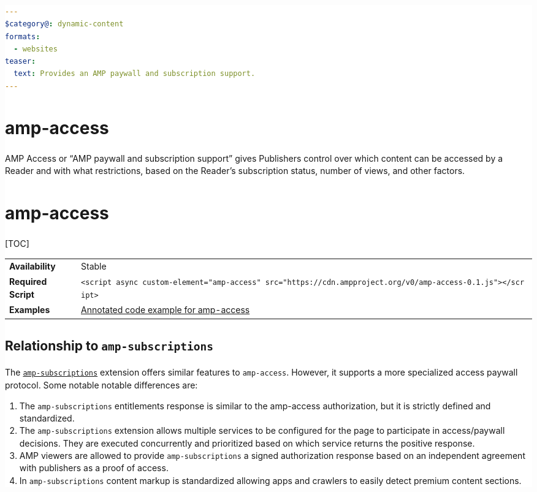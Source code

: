 ```yaml
---
$category@: dynamic-content
formats:
  - websites
teaser:
  text: Provides an AMP paywall and subscription support.
---
```


# amp-access

AMP Access or “AMP paywall and subscription support” gives Publishers control
over which content can be accessed by a Reader and with what restrictions, based
on the Reader’s subscription status, number of views, and other factors.

# <a name="amp-access-"></a> amp-access

[TOC]



<table>
  <tr>
    <td><strong>Availability</strong></td>
    <td>Stable</td>
  <tr>
    <td class="col-fourty"><strong>Required Script</strong></td>
    <td>
      <div>
        <code>&lt;script async custom-element="amp-access" src="https://cdn.ampproject.org/v0/amp-access-0.1.js">&lt;/script></code>
      </div>
    </td>
  </tr>
  <tr>
    <td class="col-fourty"><strong>Examples</strong></td>
    <td><a href="https://amp.dev/documentation/examples/components/amp-access/">Annotated code example for amp-access</a></td>
  </tr>
</table>

## Relationship to `amp-subscriptions`

The [`amp-subscriptions`](../amp-subscriptions/amp-subscriptions.md) extension
offers similar features to `amp-access`. However, it supports a more specialized
access paywall protocol. Some notable notable differences are:

1. The `amp-subscriptions` entitlements response is similar to the amp-access
   authorization, but it is strictly defined and standardized.
2. The `amp-subscriptions` extension allows multiple services to be configured
   for the page to participate in access/paywall decisions. They are executed
   concurrently and prioritized based on which service returns the positive
   response.
3. AMP viewers are allowed to provide `amp-subscriptions` a signed authorization
   response based on an independent agreement with publishers as a proof of
   access.
4. In `amp-subscriptions` content markup is standardized allowing apps and
   crawlers to easily detect premium content sections.


[1]: #appendix-a-amp-access-expression-grammar
[2]: #amp-reader-id
[3]: #access-content-markup
[4]: #authorization-endpoint
[5]: #pingback-endpoint
[6]: #login-page-and-login-link
[7]: #access-url-variables
[8]: #configuration
[9]: #cors-origin-security
[10]: https://github.com/ampproject/amphtml/issues/1556
[11]: #amp-access-and-cookies
[12]: #metering
[13]: #first-click-free
[14]: #login-flow
[15]: #login-page